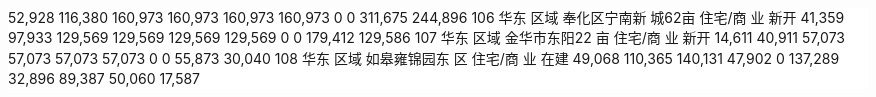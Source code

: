 52,928
116,380
160,973
160,973
160,973
160,973
0
0
311,675
244,896
106
华东
区域
奉化区宁南新
城62亩
住宅/商
业
新开
41,359
97,933
129,569
129,569
129,569
129,569
0
0
179,412
129,586
107
华东
区域
金华市东阳22
亩
住宅/商
业
新开
14,611
40,911
57,073
57,073
57,073
57,073
0
0
55,873
30,040
108
华东
区域
如皋雍锦园东
区
住宅/商
业
在建
49,068
110,365
140,131
47,902
0
137,289
32,896
89,387
50,060
17,587